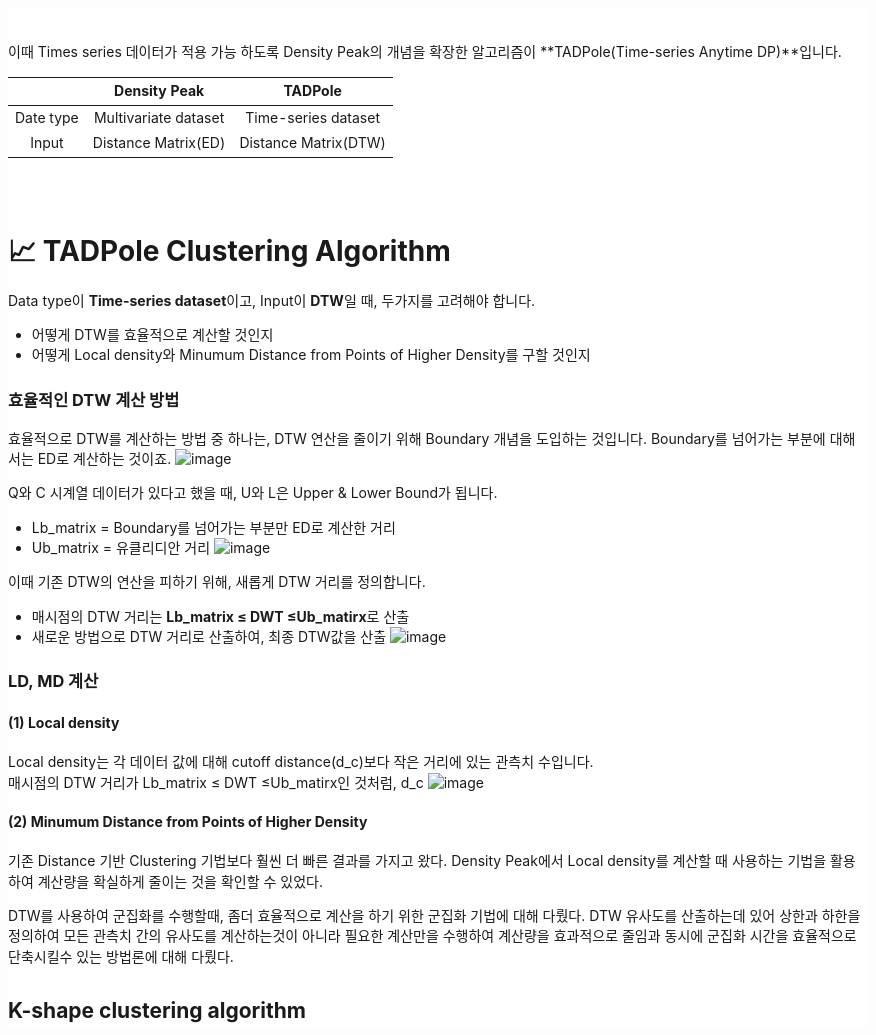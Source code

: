 <br>

이때 Times series 데이터가 적용 가능 하도록 Density Peak의 개념을 확장한 알고리즘이 **TADPole(Time-series Anytime DP)**입니다.

|   | **Density Peak**     | **TADPole**          |
|:---------:|:--------------------:|:--------------------:|
| Date type | Multivariate dataset | Time-series dataset  |
| Input     | Distance Matrix(ED)  | Distance Matrix(DTW) |

<br>

# 📈 TADPole Clustering Algorithm  
Data type이 **Time-series dataset**이고, Input이 **DTW**일 때, 두가지를 고려해야 합니다.
* 어떻게 DTW를 효율적으로 계산할 것인지
* 어떻게 Local density와 Minumum Distance from Points of Higher Density를 구할 것인지 <br>
 
### 효율적인 DTW 계산 방법
효율적으로 DTW를 계산하는 방법 중 하나는, DTW 연산을 줄이기 위해 Boundary 개념을 도입하는 것입니다. Boundary를 넘어가는 부분에 대해서는 ED로 계산하는 것이죠.
![image](https://github.com/ysjang0926/ysjang0926.github.io/assets/54492747/594389fa-3992-416f-a275-7cb76eba22b2)

Q와 C 시계열 데이터가 있다고 했을 때, U와 L은 Upper & Lower Bound가 됩니다.
* Lb_matrix = Boundary를 넘어가는 부분만 ED로 계산한 거리
* Ub_matrix = 유클리디안 거리
![image](https://github.com/ysjang0926/ysjang0926.github.io/assets/54492747/b814e92c-0f4d-42b1-9f51-78fa9a99a431)

이때 기존 DTW의 연산을 피하기 위해, 새롭게 DTW 거리를 정의합니다. <br>
*  매시점의 DTW 거리는 **Lb_matrix ≤ DWT ≤Ub_matirx**로 산출
* 새로운 방법으로 DTW 거리로 산출하여, 최종 DTW값을 산출
![image](https://github.com/ysjang0926/ysjang0926.github.io/assets/54492747/46727e66-7d0d-462b-b9a2-5d05f3261d86)


### LD, MD 계산
#### (1) Local density
Local density는 각 데이터 값에 대해 cutoff distance(d_c)보다 작은 거리에 있는 관측치 수입니다. <br>
매시점의 DTW 거리가 Lb_matrix ≤ DWT ≤Ub_matirx인 것처럼, d_c
![image](https://github.com/ysjang0926/WORK_PYTHON/assets/54492747/5966f08e-7dea-446e-9774-57b393941048)

#### (2) Minumum Distance from Points of Higher Density

기존 Distance 기반 Clustering 기법보다 훨씬 더 빠른 결과를 가지고 왔다. Density Peak에서 Local density를 계산할 때 사용하는 기법을 활용하여 계산량을 확실하게 줄이는 것을 확인할 수 있었다.

DTW를 사용하여 군집화를 수행할때, 좀더 효율적으로 계산을 하기 위한 군집화 기법에 대해 다뤘다. DTW 유사도를 산출하는데 있어 상한과 하한을 정의하여 모든 관측치 간의 유사도를 계산하는것이 아니라 필요한 계산만을 수행하여 계산량을 효과적으로 줄임과 동시에 군집화 시간을 효율적으로 단축시킬수 있는 방법론에 대해 다뤘다.

  
## K-shape clustering algorithm  
  